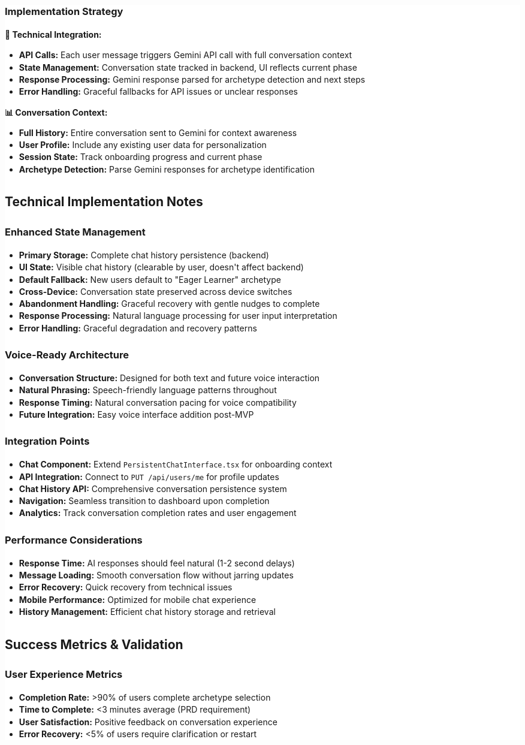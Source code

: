 ### Implementation Strategy

**🔧 Technical Integration:**
- **API Calls:** Each user message triggers Gemini API call with full conversation context
- **State Management:** Conversation state tracked in backend, UI reflects current phase
- **Response Processing:** Gemini response parsed for archetype detection and next steps
- **Error Handling:** Graceful fallbacks for API issues or unclear responses

**📊 Conversation Context:**
- **Full History:** Entire conversation sent to Gemini for context awareness
- **User Profile:** Include any existing user data for personalization
- **Session State:** Track onboarding progress and current phase
- **Archetype Detection:** Parse Gemini responses for archetype identification

## Technical Implementation Notes

### Enhanced State Management
- **Primary Storage:** Complete chat history persistence (backend)
- **UI State:** Visible chat history (clearable by user, doesn't affect backend)
- **Default Fallback:** New users default to "Eager Learner" archetype
- **Cross-Device:** Conversation state preserved across device switches
- **Abandonment Handling:** Graceful recovery with gentle nudges to complete
- **Response Processing:** Natural language processing for user input interpretation
- **Error Handling:** Graceful degradation and recovery patterns

### Voice-Ready Architecture
- **Conversation Structure:** Designed for both text and future voice interaction
- **Natural Phrasing:** Speech-friendly language patterns throughout
- **Response Timing:** Natural conversation pacing for voice compatibility
- **Future Integration:** Easy voice interface addition post-MVP

### Integration Points
- **Chat Component:** Extend `PersistentChatInterface.tsx` for onboarding context
- **API Integration:** Connect to `PUT /api/users/me` for profile updates
- **Chat History API:** Comprehensive conversation persistence system
- **Navigation:** Seamless transition to dashboard upon completion
- **Analytics:** Track conversation completion rates and user engagement

### Performance Considerations
- **Response Time:** AI responses should feel natural (1-2 second delays)
- **Message Loading:** Smooth conversation flow without jarring updates
- **Error Recovery:** Quick recovery from technical issues
- **Mobile Performance:** Optimized for mobile chat experience
- **History Management:** Efficient chat history storage and retrieval

## Success Metrics & Validation

### User Experience Metrics
- **Completion Rate:** >90% of users complete archetype selection
- **Time to Complete:** <3 minutes average (PRD requirement)
- **User Satisfaction:** Positive feedback on conversation experience
- **Error Recovery:** <5% of users require clarification or restart
